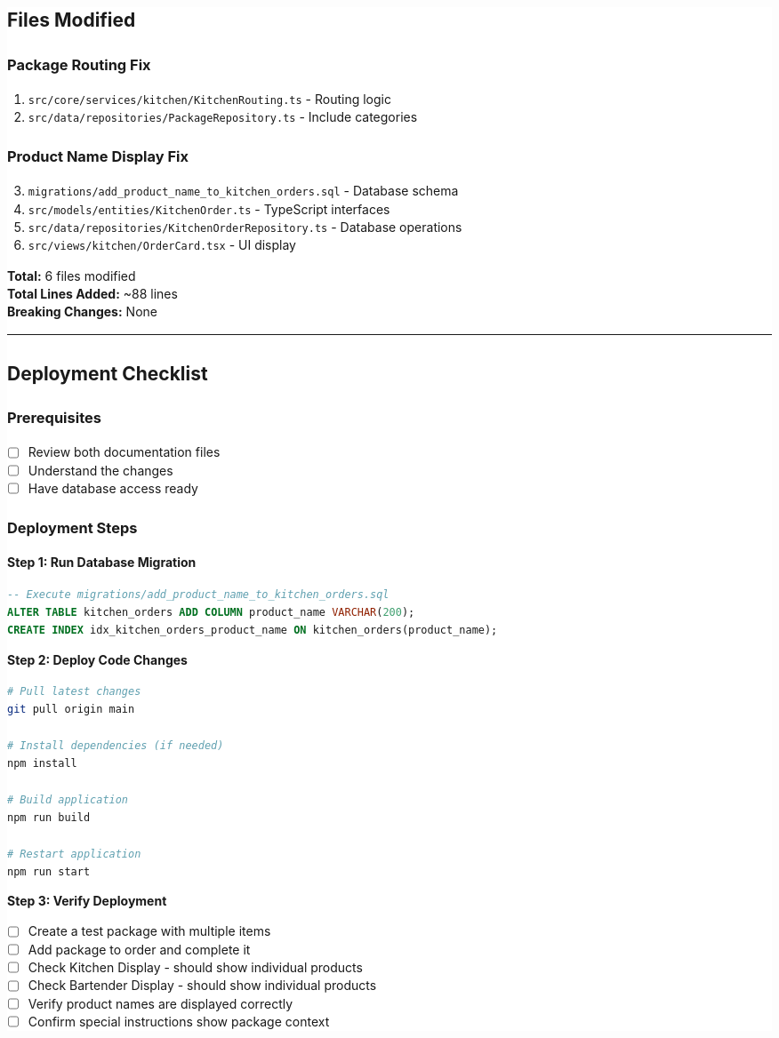 
## Files Modified

### Package Routing Fix
1. `src/core/services/kitchen/KitchenRouting.ts` - Routing logic
2. `src/data/repositories/PackageRepository.ts` - Include categories

### Product Name Display Fix
3. `migrations/add_product_name_to_kitchen_orders.sql` - Database schema
4. `src/models/entities/KitchenOrder.ts` - TypeScript interfaces
5. `src/data/repositories/KitchenOrderRepository.ts` - Database operations
6. `src/views/kitchen/OrderCard.tsx` - UI display

**Total:** 6 files modified  
**Total Lines Added:** ~88 lines  
**Breaking Changes:** None

---

## Deployment Checklist

### Prerequisites
- [ ] Review both documentation files
- [ ] Understand the changes
- [ ] Have database access ready

### Deployment Steps

**Step 1: Run Database Migration**
```sql
-- Execute migrations/add_product_name_to_kitchen_orders.sql
ALTER TABLE kitchen_orders ADD COLUMN product_name VARCHAR(200);
CREATE INDEX idx_kitchen_orders_product_name ON kitchen_orders(product_name);
```

**Step 2: Deploy Code Changes**
```bash
# Pull latest changes
git pull origin main

# Install dependencies (if needed)
npm install

# Build application
npm run build

# Restart application
npm run start
```

**Step 3: Verify Deployment**
- [ ] Create a test package with multiple items
- [ ] Add package to order and complete it
- [ ] Check Kitchen Display - should show individual products
- [ ] Check Bartender Display - should show individual products
- [ ] Verify product names are displayed correctly
- [ ] Confirm special instructions show package context
